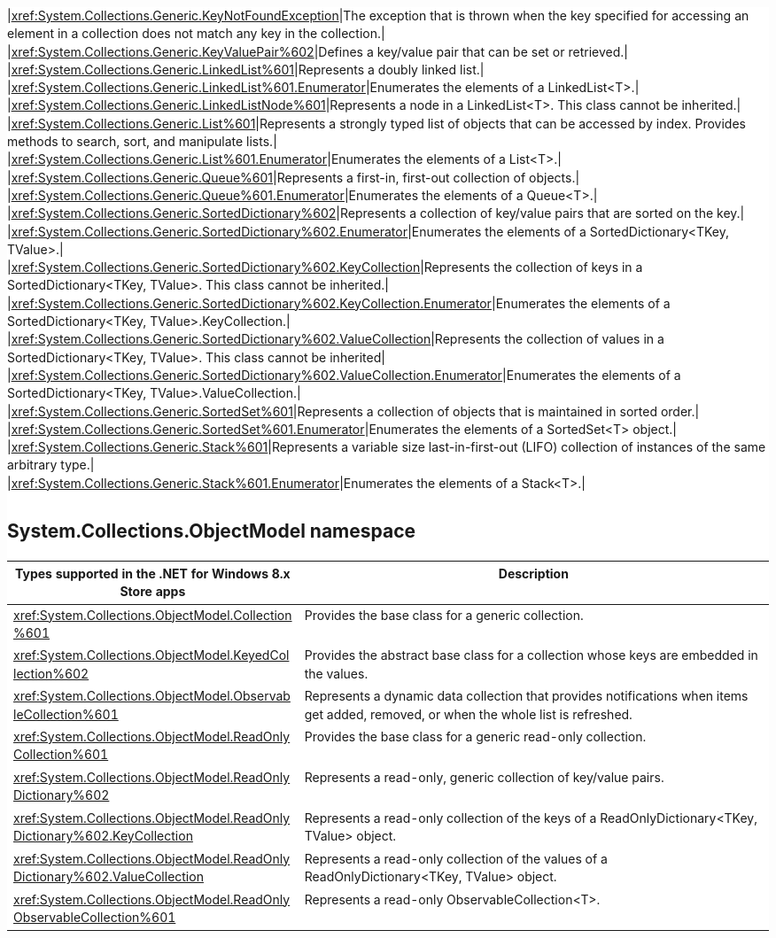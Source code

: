 |<xref:System.Collections.Generic.KeyNotFoundException>|The exception that is thrown when the key specified for accessing an element in a collection does not match any key in the collection.|  
|<xref:System.Collections.Generic.KeyValuePair%602>|Defines a key/value pair that can be set or retrieved.|  
|<xref:System.Collections.Generic.LinkedList%601>|Represents a doubly linked list.|  
|<xref:System.Collections.Generic.LinkedList%601.Enumerator>|Enumerates the elements of a LinkedList\<T>.|  
|<xref:System.Collections.Generic.LinkedListNode%601>|Represents a node in a LinkedList<T\>. This class cannot be inherited.|  
|<xref:System.Collections.Generic.List%601>|Represents a strongly typed list of objects that can be accessed by index. Provides methods to search, sort, and manipulate lists.|  
|<xref:System.Collections.Generic.List%601.Enumerator>|Enumerates the elements of a List<T\>.|  
|<xref:System.Collections.Generic.Queue%601>|Represents a first-in, first-out collection of objects.|  
|<xref:System.Collections.Generic.Queue%601.Enumerator>|Enumerates the elements of a Queue<T\>.|  
|<xref:System.Collections.Generic.SortedDictionary%602>|Represents a collection of key/value pairs that are sorted on the key.|  
|<xref:System.Collections.Generic.SortedDictionary%602.Enumerator>|Enumerates the elements of a SortedDictionary<TKey, TValue>.|  
|<xref:System.Collections.Generic.SortedDictionary%602.KeyCollection>|Represents the collection of keys in a SortedDictionary\<TKey, TValue>. This class cannot be inherited.|  
|<xref:System.Collections.Generic.SortedDictionary%602.KeyCollection.Enumerator>|Enumerates the elements of a SortedDictionary<TKey, TValue>.KeyCollection.|  
|<xref:System.Collections.Generic.SortedDictionary%602.ValueCollection>|Represents the collection of values in a SortedDictionary\<TKey, TValue>. This class cannot be inherited|  
|<xref:System.Collections.Generic.SortedDictionary%602.ValueCollection.Enumerator>|Enumerates the elements of a SortedDictionary<TKey, TValue>.ValueCollection.|  
|<xref:System.Collections.Generic.SortedSet%601>|Represents a collection of objects that is maintained in sorted order.|  
|<xref:System.Collections.Generic.SortedSet%601.Enumerator>|Enumerates the elements of a SortedSet<T\> object.|  
|<xref:System.Collections.Generic.Stack%601>|Represents a variable size last-in-first-out (LIFO) collection of instances of the same arbitrary type.|  
|<xref:System.Collections.Generic.Stack%601.Enumerator>|Enumerates the elements of a Stack<T\>.|  
  
## System.Collections.ObjectModel namespace  
  
|Types supported in the .NET for Windows 8.x Store apps|Description|  
|---------------------------------------------------------------------------------------------|-----------------|  
|<xref:System.Collections.ObjectModel.Collection%601>|Provides the base class for a generic collection.|  
|<xref:System.Collections.ObjectModel.KeyedCollection%602>|Provides the abstract base class for a collection whose keys are embedded in the values.|  
|<xref:System.Collections.ObjectModel.ObservableCollection%601>|Represents a dynamic data collection that provides notifications when items get added, removed, or when the whole list is refreshed.|  
|<xref:System.Collections.ObjectModel.ReadOnlyCollection%601>|Provides the base class for a generic read-only collection.|  
|<xref:System.Collections.ObjectModel.ReadOnlyDictionary%602>|Represents a read-only, generic collection of key/value pairs.|  
|<xref:System.Collections.ObjectModel.ReadOnlyDictionary%602.KeyCollection>|Represents a read-only collection of the keys of a ReadOnlyDictionary<TKey, TValue> object.|  
|<xref:System.Collections.ObjectModel.ReadOnlyDictionary%602.ValueCollection>|Represents a read-only collection of the values of a ReadOnlyDictionary\<TKey, TValue> object.|  
|<xref:System.Collections.ObjectModel.ReadOnlyObservableCollection%601>|Represents a read-only ObservableCollection\<T>.|  
  
